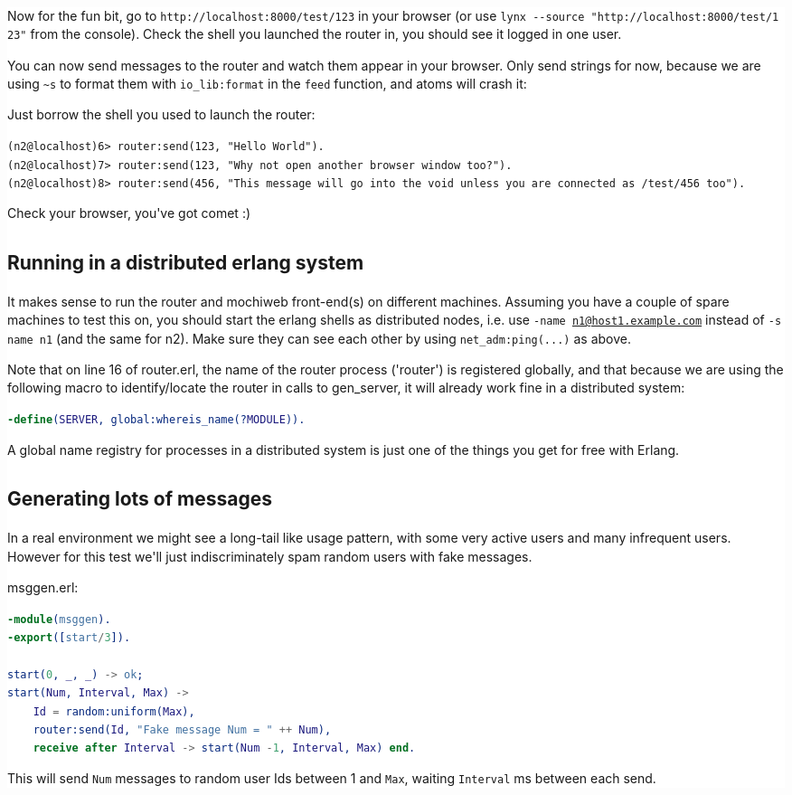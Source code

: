 Now for the fun bit, go to <code>http://localhost:8000/test/123</code> in your browser (or use <code>lynx --source "http://localhost:8000/test/123"</code> from the console). Check the shell you launched the router in, you should see it logged in one user.

You can now send messages to the router and watch them appear in your browser. Only send strings for now, because we are using <code>~s</code> to format them with <code>io_lib:format</code> in the <code>feed</code> function, and atoms will crash it:

Just borrow the shell you used to launch the router:

```
(n2@localhost)6> router:send(123, "Hello World").
(n2@localhost)7> router:send(123, "Why not open another browser window too?").
(n2@localhost)8> router:send(456, "This message will go into the void unless you are connected as /test/456 too").
```

Check your browser, you've got comet :)

<h2>Running in a distributed erlang system</h2>

It makes sense to run the router and mochiweb front-end(s) on different machines. Assuming you have a couple of spare machines to test this on, you should start the erlang shells as distributed nodes, i.e. use <code>-name n1@host1.example.com</code> instead of <code>-sname n1</code> (and the same for n2). Make sure they can see each other by using <code>net_adm:ping(...)</code> as above.

Note that on line 16 of router.erl, the name of the router process ('router') is registered globally, and that because we are using the following macro to identify/locate the router in calls to gen_server, it will already work fine in a distributed system:

```erlang
-define(SERVER, global:whereis_name(?MODULE)).
```

A global name registry for processes in a distributed system is just one of the things you get for free with Erlang. 

## Generating lots of messages

In a real environment we might see a long-tail like usage pattern, with some very active users and many infrequent users. However for this test we'll just indiscriminately spam random users with fake messages. 

msggen.erl:

```erlang
-module(msggen).
-export([start/3]).

start(0, _, _) -> ok;
start(Num, Interval, Max) ->
    Id = random:uniform(Max),
    router:send(Id, "Fake message Num = " ++ Num),
    receive after Interval -> start(Num -1, Interval, Max) end.
```

This will send <code>Num</code> messages to random user Ids between 1 and <code>Max</code>, waiting <code>Interval</code> ms between each send. 
